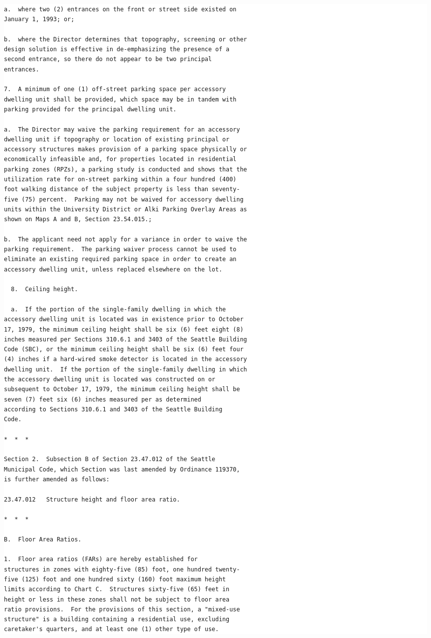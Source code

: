     a.  where two (2) entrances on the front or street side existed on  
    January 1, 1993; or;  
  
    b.  where the Director determines that topography, screening or other  
    design solution is effective in de-emphasizing the presence of a  
    second entrance, so there do not appear to be two principal  
    entrances.  
  
    7.  A minimum of one (1) off-street parking space per accessory  
    dwelling unit shall be provided, which space may be in tandem with  
    parking provided for the principal dwelling unit.  
  
    a.  The Director may waive the parking requirement for an accessory  
    dwelling unit if topography or location of existing principal or  
    accessory structures makes provision of a parking space physically or  
    economically infeasible and, for properties located in residential  
    parking zones (RPZs), a parking study is conducted and shows that the  
    utilization rate for on-street parking within a four hundred (400)  
    foot walking distance of the subject property is less than seventy-  
    five (75) percent.  Parking may not be waived for accessory dwelling  
    units within the University District or Alki Parking Overlay Areas as  
    shown on Maps A and B, Section 23.54.015.;  
  
    b.  The applicant need not apply for a variance in order to waive the  
    parking requirement.  The parking waiver process cannot be used to  
    eliminate an existing required parking space in order to create an  
    accessory dwelling unit, unless replaced elsewhere on the lot.  
  
      8.  Ceiling height.  
  
      a.  If the portion of the single-family dwelling in which the  
    accessory dwelling unit is located was in existence prior to October  
    17, 1979, the minimum ceiling height shall be six (6) feet eight (8)  
    inches measured per Sections 310.6.1 and 3403 of the Seattle Building  
    Code (SBC), or the minimum ceiling height shall be six (6) feet four  
    (4) inches if a hard-wired smoke detector is located in the accessory  
    dwelling unit.  If the portion of the single-family dwelling in which  
    the accessory dwelling unit is located was constructed on or  
    subsequent to October 17, 1979, the minimum ceiling height shall be  
    seven (7) feet six (6) inches measured per as determined  
    according to Sections 310.6.1 and 3403 of the Seattle Building  
    Code.  
  
    *  *  *  
  
    Section 2.  Subsection B of Section 23.47.012 of the Seattle  
    Municipal Code, which Section was last amended by Ordinance 119370,  
    is further amended as follows:  
  
    23.47.012   Structure height and floor area ratio.  
  
    *  *  *  
  
    B.  Floor Area Ratios.  
  
    1.  Floor area ratios (FARs) are hereby established for  
    structures in zones with eighty-five (85) foot, one hundred twenty-  
    five (125) foot and one hundred sixty (160) foot maximum height  
    limits according to Chart C.  Structures sixty-five (65) feet in  
    height or less in these zones shall not be subject to floor area  
    ratio provisions.  For the provisions of this section, a "mixed-use  
    structure" is a building containing a residential use, excluding  
    caretaker's quarters, and at least one (1) other type of use.  
  